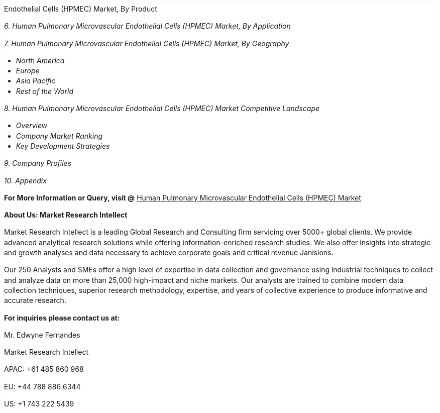 Endothelial Cells (HPMEC) Market, By Product</span></em></p><p><em><span class="font-[700]">6. Human Pulmonary Microvascular Endothelial Cells (HPMEC) Market, By Application</span></em></p><p><em><span class="font-[700]">7. Human Pulmonary Microvascular Endothelial Cells (HPMEC) Market, By Geography</span></em></p><ul><li><em><span class="">North America</span></em></li><li><em><span class="">Europe</span></em></li><li><em><span class="">Asia Pacific</span></em></li><li><em><span class="">Rest of the World</span></em></li></ul><p><em><span class="font-[700]">8. Human Pulmonary Microvascular Endothelial Cells (HPMEC) Market Competitive Landscape</span></em></p><ul><li><em><span class="">Overview</span></em></li><li><em><span class="">Company Market Ranking</span></em></li><li><em><span class="">Key Development Strategies</span></em></li></ul><p><em><span class="font-[700]">9. Company Profiles</span></em></p><p><em><span class="font-[700]">10. Appendix</span></em></p><p><span class="font-[700]"><strong>For More Information or Query, visit&nbsp;@</strong>&nbsp;</span><span class="font-[700]"><a href="https://www.marketresearchintellect.com/product/global-human-pulmonary-microvascular-endothelial-cells-hpmec-market/?utm_source=Linkedin&utm_medium852" target="_blank" data-tracking-control-name="article-ssr-frontend-pulse_little-text-block" data-tracking-will-navigate="" data-test-link="">Human Pulmonary Microvascular Endothelial Cells (HPMEC) Market</a></span></p><p><strong><span class="font-[700]">About Us: Market Research Intellect</span></strong></p><p><span class="">Market Research Intellect is a leading Global Research and Consulting firm servicing over 5000+ global clients. We provide advanced analytical research solutions while offering information-enriched research studies.&nbsp;</span>We also offer insights into strategic and growth analyses and data necessary to achieve corporate goals and critical revenue Janisions.</p><p><span class="">Our 250 Analysts and SMEs offer a high level of expertise in data collection and governance using industrial techniques to collect and analyze data on more than 25,000 high-impact and niche markets. Our analysts are trained to combine modern data collection techniques, superior research methodology, expertise, and years of collective experience to produce informative and accurate research.</span></p><p><strong>For inquiries please contact us at:</strong></p><p>Mr. Edwyne Fernandes</p><p>Market Research Intellect</p><p>APAC: +61 485 860 968</p><p>EU: +44 788 886 6344</p><p>US: +1 743 222 5439</p>
